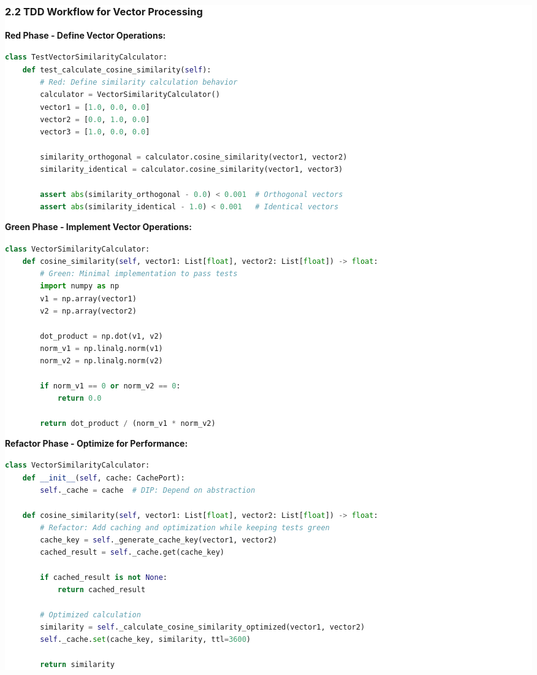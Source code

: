 ### 2.2 TDD Workflow for Vector Processing

**Red Phase - Define Vector Operations:**
```python
class TestVectorSimilarityCalculator:
    def test_calculate_cosine_similarity(self):
        # Red: Define similarity calculation behavior
        calculator = VectorSimilarityCalculator()
        vector1 = [1.0, 0.0, 0.0]
        vector2 = [0.0, 1.0, 0.0]
        vector3 = [1.0, 0.0, 0.0]

        similarity_orthogonal = calculator.cosine_similarity(vector1, vector2)
        similarity_identical = calculator.cosine_similarity(vector1, vector3)

        assert abs(similarity_orthogonal - 0.0) < 0.001  # Orthogonal vectors
        assert abs(similarity_identical - 1.0) < 0.001   # Identical vectors
```

**Green Phase - Implement Vector Operations:**
```python
class VectorSimilarityCalculator:
    def cosine_similarity(self, vector1: List[float], vector2: List[float]) -> float:
        # Green: Minimal implementation to pass tests
        import numpy as np
        v1 = np.array(vector1)
        v2 = np.array(vector2)

        dot_product = np.dot(v1, v2)
        norm_v1 = np.linalg.norm(v1)
        norm_v2 = np.linalg.norm(v2)

        if norm_v1 == 0 or norm_v2 == 0:
            return 0.0

        return dot_product / (norm_v1 * norm_v2)
```

**Refactor Phase - Optimize for Performance:**
```python
class VectorSimilarityCalculator:
    def __init__(self, cache: CachePort):
        self._cache = cache  # DIP: Depend on abstraction

    def cosine_similarity(self, vector1: List[float], vector2: List[float]) -> float:
        # Refactor: Add caching and optimization while keeping tests green
        cache_key = self._generate_cache_key(vector1, vector2)
        cached_result = self._cache.get(cache_key)

        if cached_result is not None:
            return cached_result

        # Optimized calculation
        similarity = self._calculate_cosine_similarity_optimized(vector1, vector2)
        self._cache.set(cache_key, similarity, ttl=3600)

        return similarity
```
